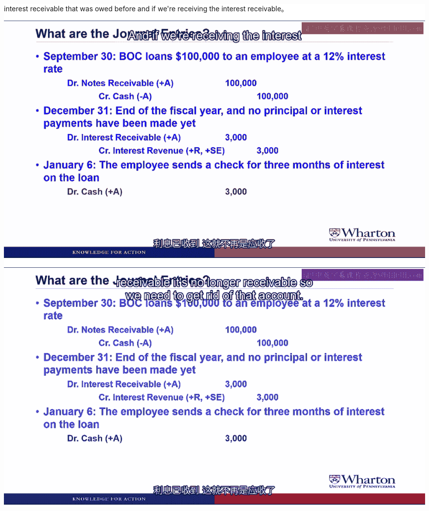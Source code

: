  interest receivable that was owed before and if we're receiving the interest receivable。



![](img/0cb4563a448c3b7fe3ca79d0a6ac2642_68.png)

![](img/0cb4563a448c3b7fe3ca79d0a6ac2642_69.png)
